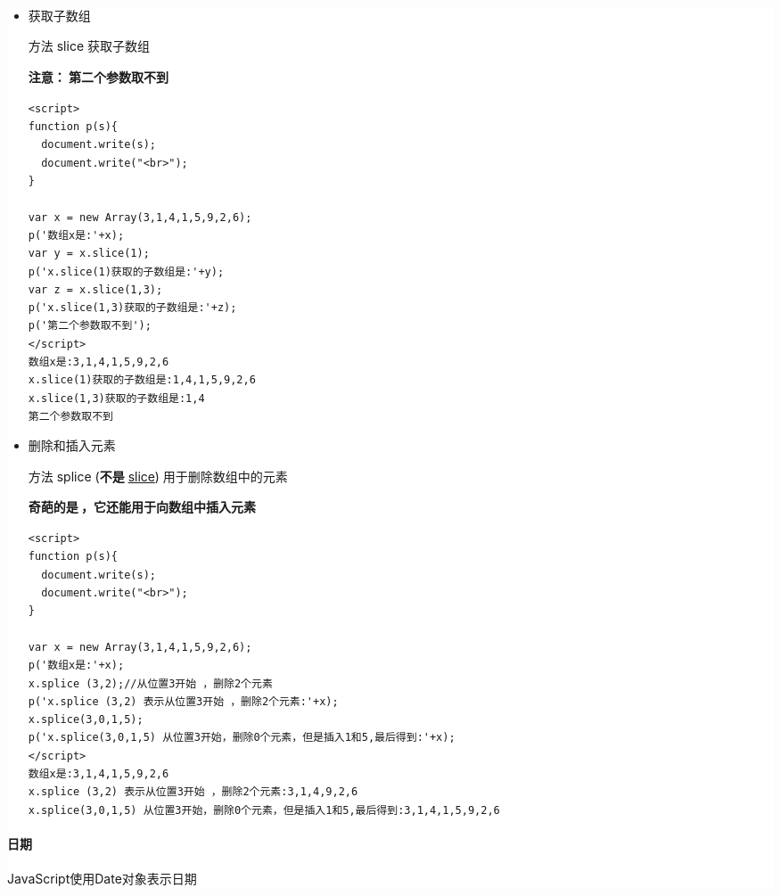 - 获取子数组

  方法 slice 获取子数组

  **注意： 第二个参数取不到**

  ```
  <script>
  function p(s){
    document.write(s);
    document.write("<br>");
  }
     
  var x = new Array(3,1,4,1,5,9,2,6);
  p('数组x是:'+x);
  var y = x.slice(1);
  p('x.slice(1)获取的子数组是:'+y);
  var z = x.slice(1,3);
  p('x.slice(1,3)获取的子数组是:'+z);
  p('第二个参数取不到');
  </script>
  数组x是:3,1,4,1,5,9,2,6
  x.slice(1)获取的子数组是:1,4,1,5,9,2,6
  x.slice(1,3)获取的子数组是:1,4
  第二个参数取不到
  ```

- 删除和插入元素

  方法 splice (**不是** [slice](http://how2j.cn/k/javascript/javascript-array/441.html#step1139)) 用于删除数组中的元素

  **奇葩的是 ，它还能用于向数组中插入元素**

  ```
  <script>
  function p(s){
    document.write(s);
    document.write("<br>");
  }
     
  var x = new Array(3,1,4,1,5,9,2,6);
  p('数组x是:'+x);
  x.splice (3,2);//从位置3开始 ，删除2个元素
  p('x.splice (3,2) 表示从位置3开始 ，删除2个元素:'+x);
  x.splice(3,0,1,5);
  p('x.splice(3,0,1,5) 从位置3开始，删除0个元素，但是插入1和5,最后得到:'+x);
  </script>
  数组x是:3,1,4,1,5,9,2,6
  x.splice (3,2) 表示从位置3开始 ，删除2个元素:3,1,4,9,2,6
  x.splice(3,0,1,5) 从位置3开始，删除0个元素，但是插入1和5,最后得到:3,1,4,1,5,9,2,6
  ```

#### 日期

JavaScript使用Date对象表示日期
